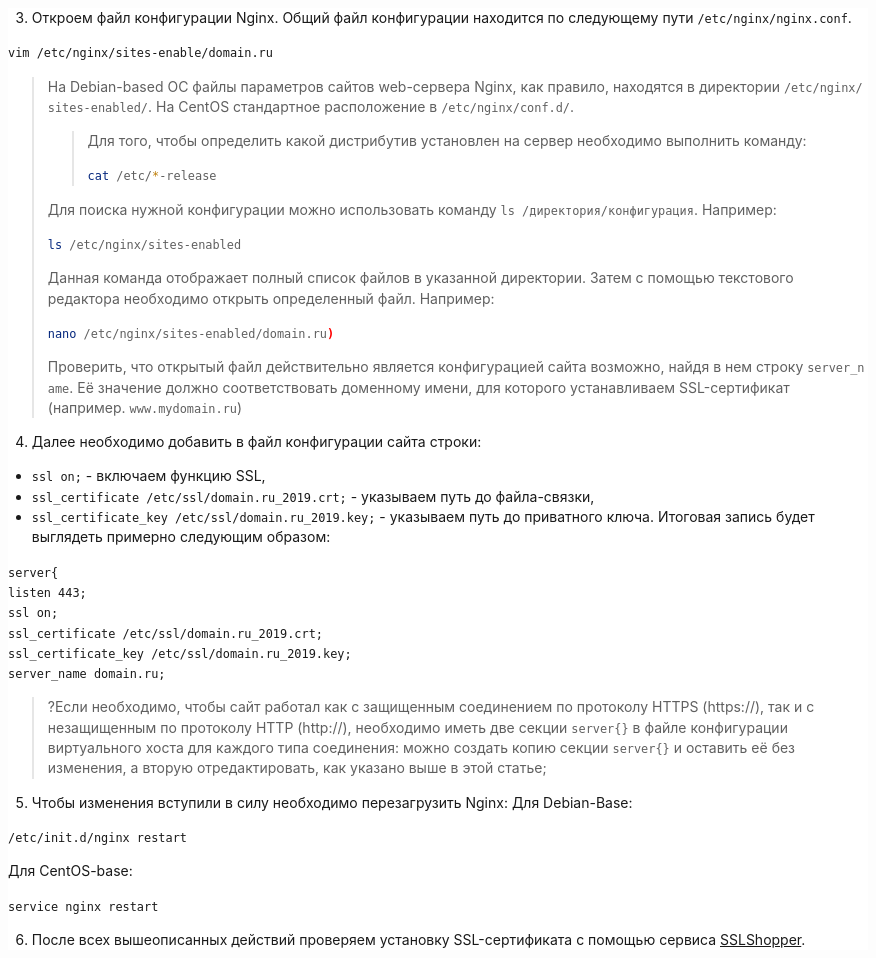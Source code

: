 3. Откроем файл конфигурации Nginx. Общий файл конфигурации находится по следующему пути `/etc/nginx/nginx.conf`.
 ```sh
 vim /etc/nginx/sites-enable/domain.ru
 ```
 >На Debian-based ОС файлы параметров сайтов web-сервера Nginx, как правило, находятся в директории `/etc/nginx/sites-enabled/`. На CentOS стандартное расположение в `/etc/nginx/conf.d/`.
 >>Для того, чтобы определить какой дистрибутив установлен на сервер необходимо выполнить команду:
 >> ```sh
 >>cat /etc/*-release
 >> ```
 >
 >Для поиска нужной конфигурации можно использовать команду `ls /директория/конфигурация`. Например:  
 >```sh
 >ls /etc/nginx/sites-enabled
 >```
 >Данная команда отображает полный список файлов в указанной директории. Затем с помощью текстового редактора необходимо открыть определенный файл. Например:
 >```sh
 >nano /etc/nginx/sites-enabled/domain.ru)
 >```
 >Проверить, что открытый файл действительно является конфигурацией сайта возможно, найдя в нем строку `server_name`. Её значение должно соответствовать доменному имени, для которого устанавливаем SSL-сертификат (например. `www.mydomain.ru`)

4. Далее необходимо добавить в файл конфигурации сайта строки:
 - `ssl on;` - включаем функцию SSL,
 - `ssl_certificate /etc/ssl/domain.ru_2019.crt;` - указываем путь до файла-связки,
 - `ssl_certificate_key /etc/ssl/domain.ru_2019.key;` - указываем путь до приватного ключа.
 Итоговая запись будет выглядеть примерно следующим образом:
 ```
 server{
 listen 443;
 ssl on;
 ssl_certificate /etc/ssl/domain.ru_2019.crt;
 ssl_certificate_key /etc/ssl/domain.ru_2019.key;
 server_name domain.ru;
 ```
 >?Если необходимо, чтобы сайт работал как с защищенным соединением по протоколу HTTPS (https://), так и с незащищенным по протоколу HTTP (http://), необходимо иметь две секции `server{}` в файле конфигурации виртуального хоста для каждого типа соединения: можно создать копию секции `server{}` и оставить её без изменения, а вторую отредактировать, как указано выше в этой статье;
5. Чтобы изменения вступили в силу необходимо перезагрузить Nginx:
 Для Debian-Base:
 ```sh
 /etc/init.d/nginx restart
 ```
 Для CentOS-base:
 ```
 service nginx restart
 ```
6. После всех вышеописанных действий проверяем установку SSL-сертификата с помощью сервиса [SSLShopper](https://www.sslshopper.com/ssl-checker.html).
